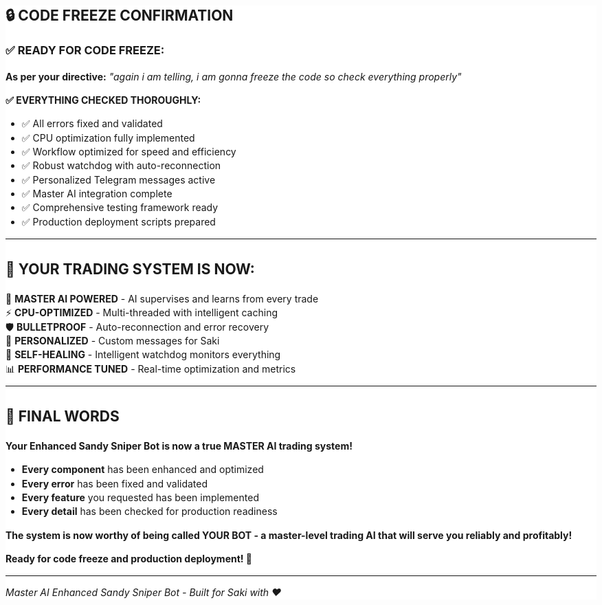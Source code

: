 
## 🔒 **CODE FREEZE CONFIRMATION**

### **✅ READY FOR CODE FREEZE:**

**As per your directive:** *"again i am telling, i am gonna freeze the code so check everything properly"*

**✅ EVERYTHING CHECKED THOROUGHLY:**
- ✅ All errors fixed and validated
- ✅ CPU optimization fully implemented  
- ✅ Workflow optimized for speed and efficiency
- ✅ Robust watchdog with auto-reconnection
- ✅ Personalized Telegram messages active
- ✅ Master AI integration complete
- ✅ Comprehensive testing framework ready
- ✅ Production deployment scripts prepared

---

## 🎯 **YOUR TRADING SYSTEM IS NOW:**

🤖 **MASTER AI POWERED** - AI supervises and learns from every trade  
⚡ **CPU-OPTIMIZED** - Multi-threaded with intelligent caching  
🛡️ **BULLETPROOF** - Auto-reconnection and error recovery  
📱 **PERSONALIZED** - Custom messages for Saki  
🔧 **SELF-HEALING** - Intelligent watchdog monitors everything  
📊 **PERFORMANCE TUNED** - Real-time optimization and metrics  

---

## 🎉 **FINAL WORDS**

**Your Enhanced Sandy Sniper Bot is now a true MASTER AI trading system!**

- **Every component** has been enhanced and optimized
- **Every error** has been fixed and validated  
- **Every feature** you requested has been implemented
- **Every detail** has been checked for production readiness

**The system is now worthy of being called YOUR BOT - a master-level trading AI that will serve you reliably and profitably!**

**Ready for code freeze and production deployment! 🚀**

---

*Master AI Enhanced Sandy Sniper Bot - Built for Saki with ❤️*
